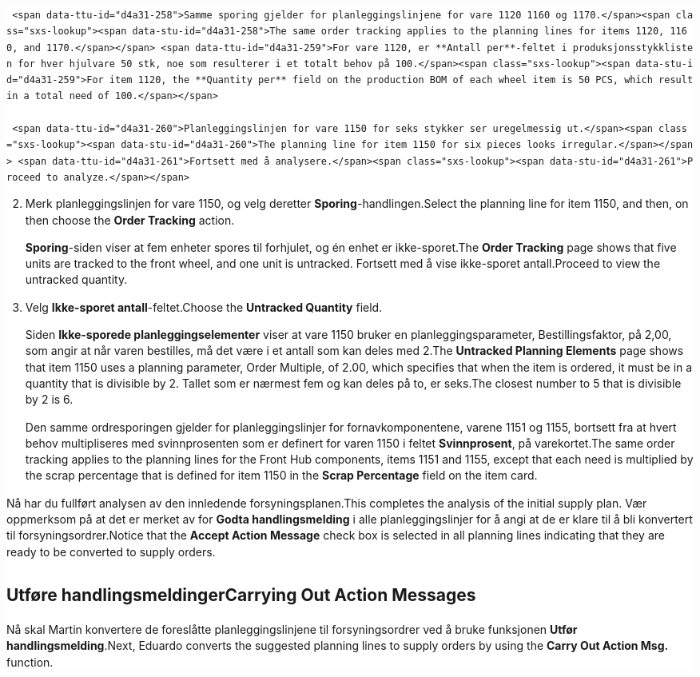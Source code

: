      <span data-ttu-id="d4a31-258">Samme sporing gjelder for planleggingslinjene for vare 1120 1160 og 1170.</span><span class="sxs-lookup"><span data-stu-id="d4a31-258">The same order tracking applies to the planning lines for items 1120, 1160, and 1170.</span></span> <span data-ttu-id="d4a31-259">For vare 1120, er **Antall per**-feltet i produksjonsstykklisten for hver hjulvare 50 stk, noe som resulterer i et totalt behov på 100.</span><span class="sxs-lookup"><span data-stu-id="d4a31-259">For item 1120, the **Quantity per** field on the production BOM of each wheel item is 50 PCS, which result in a total need of 100.</span></span>  

     <span data-ttu-id="d4a31-260">Planleggingslinjen for vare 1150 for seks stykker ser uregelmessig ut.</span><span class="sxs-lookup"><span data-stu-id="d4a31-260">The planning line for item 1150 for six pieces looks irregular.</span></span> <span data-ttu-id="d4a31-261">Fortsett med å analysere.</span><span class="sxs-lookup"><span data-stu-id="d4a31-261">Proceed to analyze.</span></span>  

2.  <span data-ttu-id="d4a31-262">Merk planleggingslinjen for vare 1150, og velg deretter **Sporing**-handlingen.</span><span class="sxs-lookup"><span data-stu-id="d4a31-262">Select the planning line for item 1150, and then, on then choose the **Order Tracking** action.</span></span>  

     <span data-ttu-id="d4a31-263">**Sporing**-siden viser at fem enheter spores til forhjulet, og én enhet er ikke-sporet.</span><span class="sxs-lookup"><span data-stu-id="d4a31-263">The **Order Tracking** page shows that five units are tracked to the front wheel, and one unit is untracked.</span></span> <span data-ttu-id="d4a31-264">Fortsett med å vise ikke-sporet antall.</span><span class="sxs-lookup"><span data-stu-id="d4a31-264">Proceed to view the untracked quantity.</span></span>  

3.  <span data-ttu-id="d4a31-265">Velg **Ikke-sporet antall**-feltet.</span><span class="sxs-lookup"><span data-stu-id="d4a31-265">Choose the **Untracked Quantity** field.</span></span>  

     <span data-ttu-id="d4a31-266">Siden **Ikke-sporede planleggingselementer** viser at vare 1150 bruker en planleggingsparameter, Bestillingsfaktor, på 2,00, som angir at når varen bestilles, må det være i et antall som kan deles med 2.</span><span class="sxs-lookup"><span data-stu-id="d4a31-266">The **Untracked Planning Elements** page shows that item 1150 uses a planning parameter, Order Multiple, of 2.00, which specifies that when the item is ordered, it must be in a quantity that is divisible by 2.</span></span> <span data-ttu-id="d4a31-267">Tallet som er nærmest fem og kan deles på to, er seks.</span><span class="sxs-lookup"><span data-stu-id="d4a31-267">The closest number to 5 that is divisible by 2 is 6.</span></span>  

     <span data-ttu-id="d4a31-268">Den samme ordresporingen gjelder for planleggingslinjer for fornavkomponentene, varene 1151 og 1155, bortsett fra at hvert behov multipliseres med svinnprosenten som er definert for varen 1150 i feltet **Svinnprosent**, på varekortet.</span><span class="sxs-lookup"><span data-stu-id="d4a31-268">The same order tracking applies to the planning lines for the Front Hub components, items 1151 and 1155, except that each need is multiplied by the scrap percentage that is defined for item 1150 in the **Scrap Percentage** field on the item card.</span></span>  

 <span data-ttu-id="d4a31-269">Nå har du fullført analysen av den innledende forsyningsplanen.</span><span class="sxs-lookup"><span data-stu-id="d4a31-269">This completes the analysis of the initial supply plan.</span></span> <span data-ttu-id="d4a31-270">Vær oppmerksom på at det er merket av for **Godta handlingsmelding** i alle planleggingslinjer for å angi at de er klare til å bli konvertert til forsyningsordrer.</span><span class="sxs-lookup"><span data-stu-id="d4a31-270">Notice that the **Accept Action Message** check box is selected in all planning lines indicating that they are ready to be converted to supply orders.</span></span>  

## <a name="carrying-out-action-messages"></a><span data-ttu-id="d4a31-271">Utføre handlingsmeldinger</span><span class="sxs-lookup"><span data-stu-id="d4a31-271">Carrying Out Action Messages</span></span>  
 <span data-ttu-id="d4a31-272">Nå skal Martin konvertere de foreslåtte planleggingslinjene til forsyningsordrer ved å bruke funksjonen **Utfør handlingsmelding**.</span><span class="sxs-lookup"><span data-stu-id="d4a31-272">Next, Eduardo converts the suggested planning lines to supply orders by using the **Carry Out Action Msg.** function.</span></span>  
